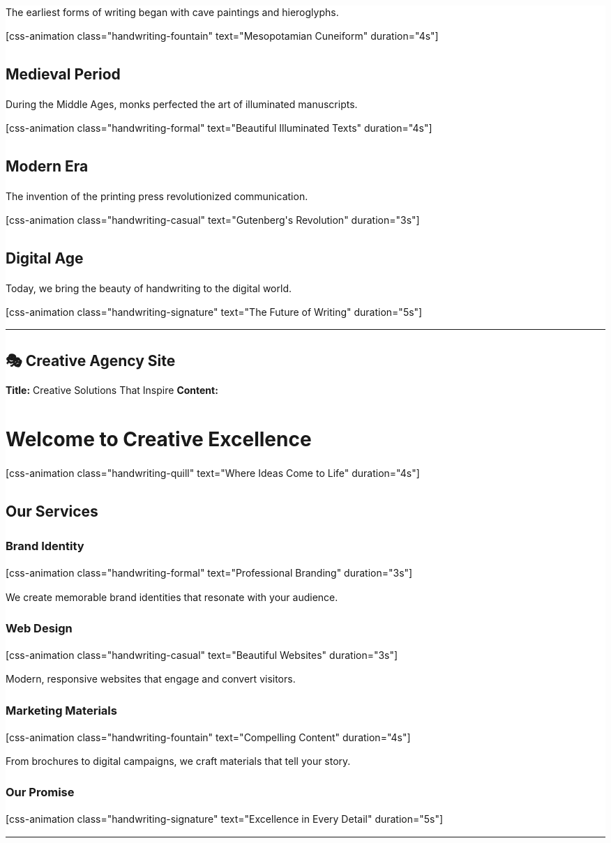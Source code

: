 The earliest forms of writing began with cave paintings and hieroglyphs.

[css-animation class="handwriting-fountain" text="Mesopotamian Cuneiform" duration="4s"]

## Medieval Period

During the Middle Ages, monks perfected the art of illuminated manuscripts.

[css-animation class="handwriting-formal" text="Beautiful Illuminated Texts" duration="4s"]

## Modern Era

The invention of the printing press revolutionized communication.

[css-animation class="handwriting-casual" text="Gutenberg's Revolution" duration="3s"]

## Digital Age

Today, we bring the beauty of handwriting to the digital world.

[css-animation class="handwriting-signature" text="The Future of Writing" duration="5s"]

---

## 🎭 Creative Agency Site

**Title:** Creative Solutions That Inspire
**Content:**

# Welcome to Creative Excellence

[css-animation class="handwriting-quill" text="Where Ideas Come to Life" duration="4s"]

## Our Services

### Brand Identity
[css-animation class="handwriting-formal" text="Professional Branding" duration="3s"]

We create memorable brand identities that resonate with your audience.

### Web Design
[css-animation class="handwriting-casual" text="Beautiful Websites" duration="3s"]

Modern, responsive websites that engage and convert visitors.

### Marketing Materials
[css-animation class="handwriting-fountain" text="Compelling Content" duration="4s"]

From brochures to digital campaigns, we craft materials that tell your story.

### Our Promise
[css-animation class="handwriting-signature" text="Excellence in Every Detail" duration="5s"]

---